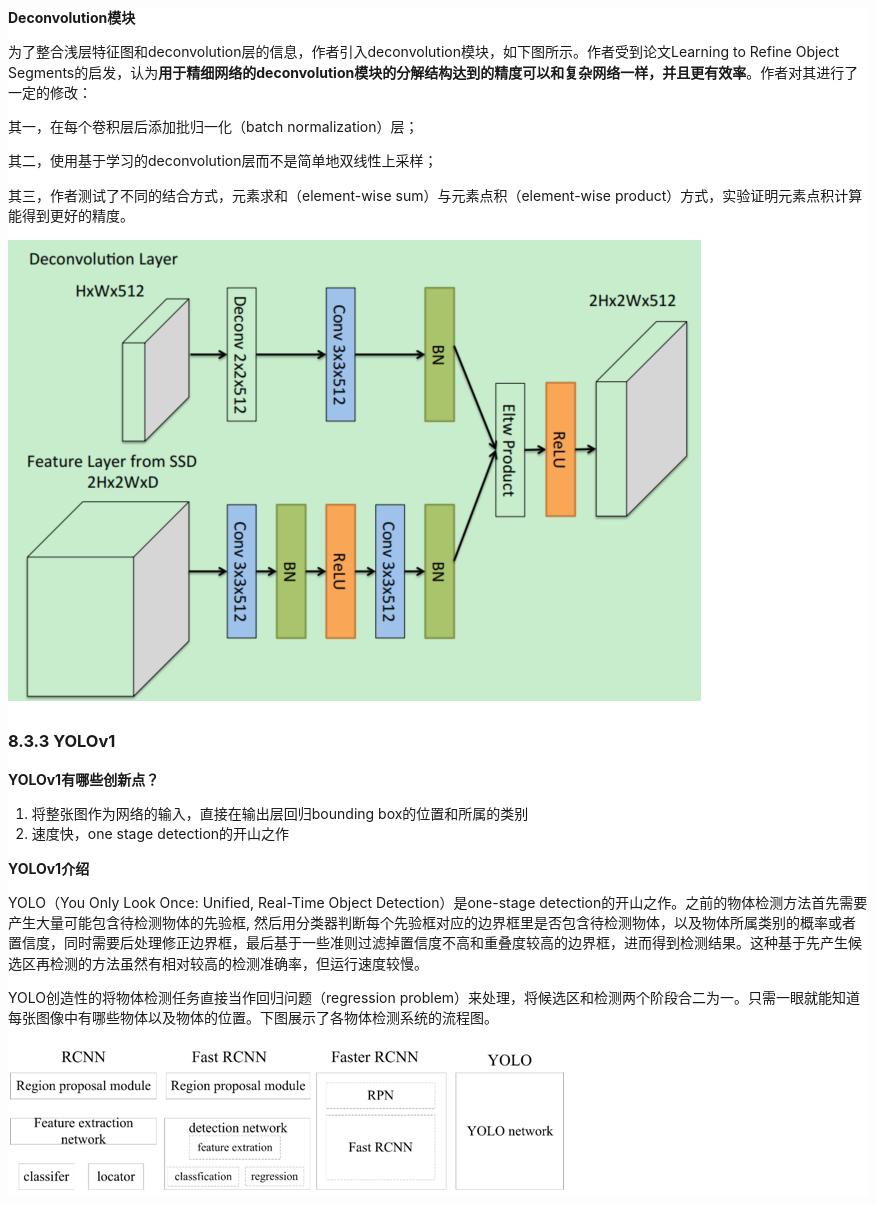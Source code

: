 **Deconvolution模块**

为了整合浅层特征图和deconvolution层的信息，作者引入deconvolution模块，如下图所示。作者受到论文Learning to Refine Object Segments的启发，认为**用于精细网络的deconvolution模块的分解结构达到的精度可以和复杂网络一样，并且更有效率**。作者对其进行了一定的修改：

其一，在每个卷积层后添加批归一化（batch normalization）层；

其二，使用基于学习的deconvolution层而不是简单地双线性上采样；

其三，作者测试了不同的结合方式，元素求和（element-wise sum）与元素点积（element-wise product）方式，实验证明元素点积计算能得到更好的精度。

![](img/ch8/DSSD-03.png)

### 8.3.3 YOLOv1

**YOLOv1有哪些创新点？**

1. 将整张图作为网络的输入，直接在输出层回归bounding box的位置和所属的类别
2. 速度快，one stage detection的开山之作

**YOLOv1介绍**

YOLO（You Only Look Once: Unified, Real-Time Object Detection）是one-stage detection的开山之作。之前的物体检测方法首先需要产生大量可能包含待检测物体的先验框, 然后用分类器判断每个先验框对应的边界框里是否包含待检测物体，以及物体所属类别的概率或者置信度，同时需要后处理修正边界框，最后基于一些准则过滤掉置信度不高和重叠度较高的边界框，进而得到检测结果。这种基于先产生候选区再检测的方法虽然有相对较高的检测准确率，但运行速度较慢。

YOLO创造性的将物体检测任务直接当作回归问题（regression problem）来处理，将候选区和检测两个阶段合二为一。只需一眼就能知道每张图像中有哪些物体以及物体的位置。下图展示了各物体检测系统的流程图。

![](./img/ch8/YOLOv1-01.png)
